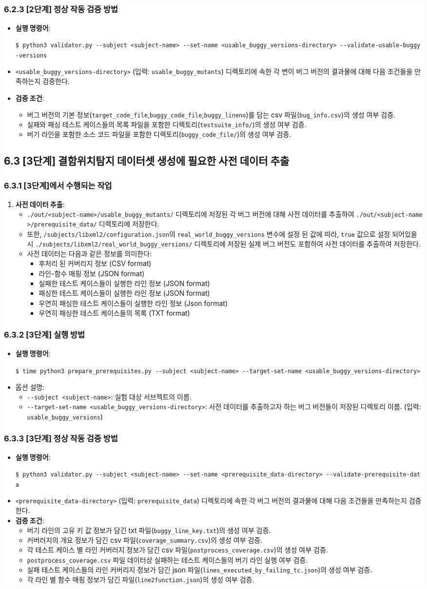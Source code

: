 ### 6.2.3 [2단계] 정상 작동 검증 방법
* **실행 명령어**:
  ```
  $ python3 validator.py --subject <subject-name> --set-name <usable_buggy_versions-directory> --validate-usable-buggy-versions
  ```

* ``<usable_buggy_versions-directory>`` (입력: ``usable_buggy_mutants``) 디렉토리에 속한 각 변이 버그 버전의 결과물에 대해 다음 조건들을 만족하는지 검증한다.
* **검증 조건**:
  * 버그 버전의 기본 정보(``target_code_file``,``buggy_code_file``,``buggy_lineno``)를 담는 csv 파일(``bug_info.csv``)의 생성 여부 검증.
  * 실패와 패싱 테스트 케이스들의 목록 파일을 포함한 디렉토리(``testsuite_info/``)의 생성 여부 검증.
  * 버기 라인을 포함한 소스 코드 파일을 포함한 디렉토리(``buggy_code_file/``)의 생성 여부 검증.


## 6.3 [3단계] 결함위치탐지 데이터셋 생성에 필요한 사전 데이터 추출
### 6.3.1 [3단계]에서 수행되는 작업
  1. **사전 데이터 추출**:
      * ``./out/<subject-name>/usable_buggy_mutants/`` 디렉토리에 저장된 각 버그 버전에 대해 사전 데이터를 추출하여 ``./out/<subject-name>/prerequisite_data/`` 디렉토리에 저장한다. 
      * 또한, ``/subjects/libxml2/configuration.json``의 ``real_world_buggy_versions`` 변수에 설정 된 값에 따라, ``true`` 값으로 설정 되어있을 시 ``./subjects/libxml2/real_world_buggy_versions/`` 디렉토리에 저장된 실제 버그 버전도 포함하여 사전 데이터를 추출하여 저장한다.
      * 사전 데이터는 다음과 같은 정보를 의미한다:
        * 후처리 된 커버리지 정보 (CSV format)
        * 라인-함수 매핑 정보 (JSON format)
        * 실패한 테스트 케이스들이 실행한 라인 정보 (JSON format)
        * 패싱한 테스트 케이스들이 실행한 라인 정보 (JSON format)
        * 우연히 패싱한 테스트 케이스들이 실행한 라인 정보 (Json format)
        * 우연히 패싱한 테스트 케이스들의 목록 (TXT format)

### 6.3.2 [3단계] 실행 방법
* **실행 명령어**:
  ```
  $ time python3 prepare_prerequisites.py --subject <subject-name> --target-set-name <usable_buggy_versions-directory>
  ```
* 옵션 설명:
  * ``--subject <subject-name>``: 실험 대상 서브젝트의 이름.
  * ``--target-set-name <usable_buggy_versions-directory>``: 사전 데이터를 추출하고자 하는 버그 버전들이 저장된 디렉토리 이름. (입력: ``usable_buggy_versions``)

### 6.3.3 [3단계] 정상 작동 검증 방법
* **실행 명령어**:
  ```
  $ python3 validator.py --subject <subject-name> --set-name <prerequisite_data-directory> --validate-prerequisite-data
  ```
* ``<prerequisite_data-directory>`` (입력: ``prerequisite_data``) 디렉토리에 속한 각 버그 버전의 결과물에 대해 다음 조건들을 만족하는지 검증한다.
* **검증 조건**:
  * 버기 라인의 고유 키 값 정보가 담긴 txt 파일(``buggy_line_key.txt``)의 생성 여부 검증.
  * 커버러지의 개요 정보가 담긴 csv 파일(``coverage_summary.csv``)의 생성 여부 검증.
  * 각 테스트 케이스 별 라인 커버러지 정보가 담긴 csv 파일(``postprocess_coverage.csv``)의 생성 여부 검증.
  * ``postprocess_coverage.csv`` 파일 데이터상 실패하는 테스트 케이스들의 버기 라인 실행 여부 검증.
  * 실패 테스트 케이스들의 라인 커버리지 정보가 담긴 json 파일(``lines_executed_by_failing_tc.json``)의 생성 여부 검증.
  * 각 라인 별 함수 매핑 정보가 담긴 파일(``line2function.json``)의 생성 여부 검증.
